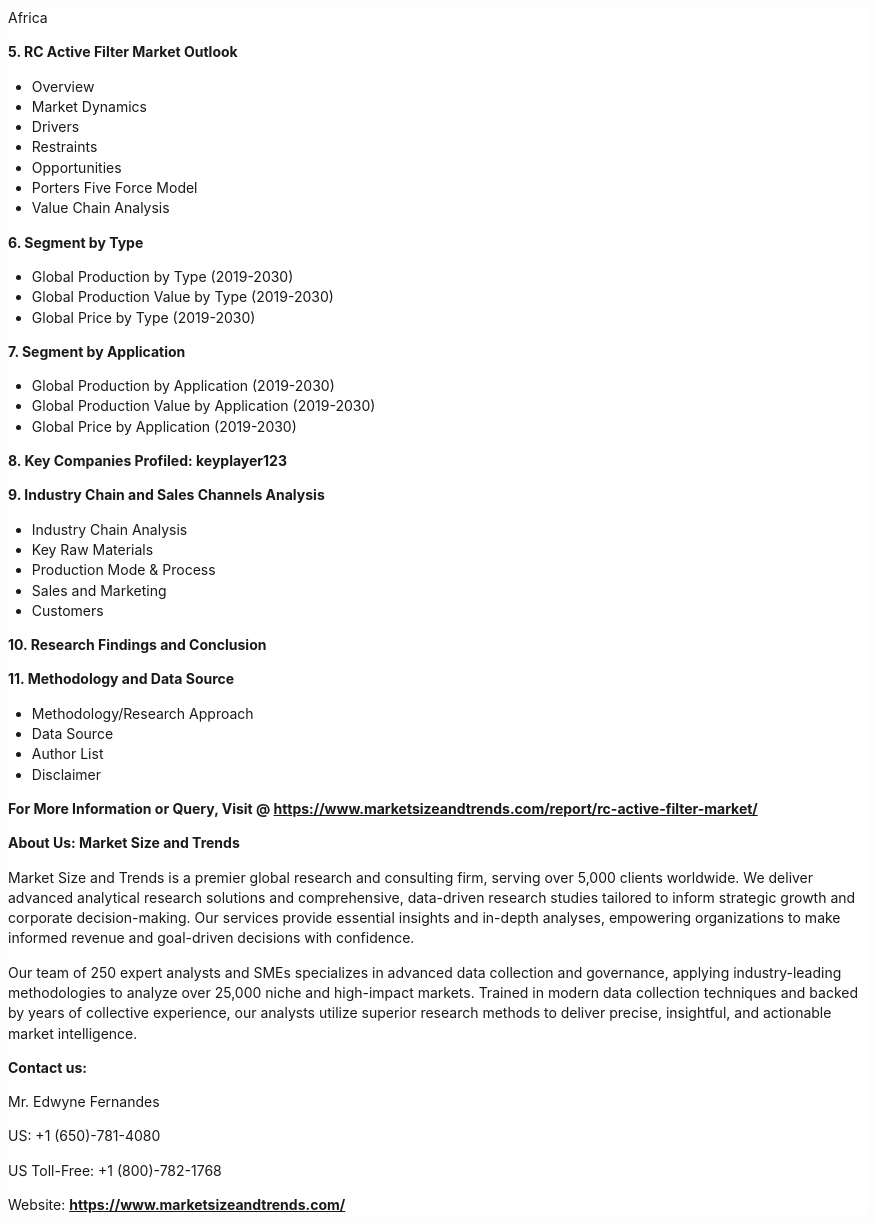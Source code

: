 Africa</li></ul><p><strong>5. RC Active Filter Market Outlook</strong></p><ul><li>Overview</li><li>Market Dynamics</li><li>Drivers</li><li>Restraints</li><li>Opportunities</li><li>Porters Five Force Model</li><li>Value Chain Analysis&nbsp;</li></ul><p><strong>6. Segment by Type</strong></p><ul><li>Global Production by Type (2019-2030)</li><li>Global Production Value by Type (2019-2030)</li><li>Global Price by Type (2019-2030)</li></ul><p><strong>7. Segment by Application</strong></p><ul><li>Global Production by Application (2019-2030)</li><li>Global Production Value by Application (2019-2030)</li><li>Global Price by Application (2019-2030)</li></ul><p><strong>8. Key Companies Profiled: keyplayer123</strong></p><p><strong>9. Industry Chain and Sales Channels Analysis</strong></p><ul><li>Industry Chain Analysis</li><li>Key Raw Materials</li><li>Production Mode &amp; Process</li><li>Sales and Marketing</li><li>Customers</li></ul><p><strong>10. Research Findings and Conclusion</strong></p><p><strong>11. Methodology and Data Source</strong></p><ul><li>Methodology/Research Approach</li><li>Data Source</li><li>Author List</li><li>Disclaimer</li></ul></p><p><strong>For More Information or Query, Visit @ <a href="https://www.marketsizeandtrends.com/report/rc-active-filter-market/">https://www.marketsizeandtrends.com/report/rc-active-filter-market/</a></strong></p><p><strong>About Us: Market Size and Trends</strong></p><p>Market Size and Trends is a premier global research and consulting firm, serving over 5,000 clients worldwide. We deliver advanced analytical research solutions and comprehensive, data-driven research studies tailored to inform strategic growth and corporate decision-making. Our services provide essential insights and in-depth analyses, empowering organizations to make informed revenue and goal-driven decisions with confidence.</p><p>Our team of 250 expert analysts and SMEs specializes in advanced data collection and governance, applying industry-leading methodologies to analyze over 25,000 niche and high-impact markets. Trained in modern data collection techniques and backed by years of collective experience, our analysts utilize superior research methods to deliver precise, insightful, and actionable market intelligence.</p><p><strong>Contact us:</strong></p><p>Mr. Edwyne Fernandes</p><p>US: +1 (650)-781-4080</p><p>US Toll-Free: +1 (800)-782-1768</p><p>Website: <strong><a href="https://www.marketsizeandtrends.com/">https://www.marketsizeandtrends.com/</a></strong></p>
